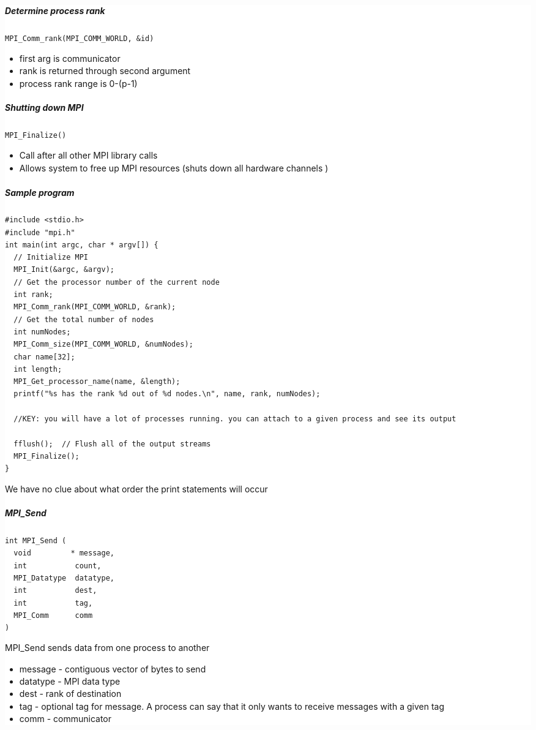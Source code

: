 ##### Determine process rank

    MPI_Comm_rank(MPI_COMM_WORLD, &id)

* first arg is communicator
* rank is returned through second argument
* process rank range is 0-(p-1)

##### Shutting down MPI

    MPI_Finalize()

* Call after all other MPI library calls
* Allows system to free up MPI resources (shuts down all hardware channels )


##### Sample program

    #include <stdio.h>
    #include "mpi.h"
    int main(int argc, char * argv[]) {
      // Initialize MPI
      MPI_Init(&argc, &argv);
      // Get the processor number of the current node
      int rank;
      MPI_Comm_rank(MPI_COMM_WORLD, &rank);
      // Get the total number of nodes
      int numNodes;
      MPI_Comm_size(MPI_COMM_WORLD, &numNodes);
      char name[32];
      int length;
      MPI_Get_processor_name(name, &length);
      printf("%s has the rank %d out of %d nodes.\n", name, rank, numNodes);

      //KEY: you will have a lot of processes running. you can attach to a given process and see its output

      fflush();  // Flush all of the output streams
      MPI_Finalize();
    }

We have no clue about what order the print statements will occur

##### MPI_Send

    int MPI_Send (
      void         * message,
      int           count,
      MPI_Datatype  datatype,
      int           dest,
      int           tag,
      MPI_Comm      comm
    )

MPI_Send sends data from one process to another
  * message  - contiguous vector of bytes to send
  * datatype - MPI data type
  * dest - rank of destination
  * tag - optional tag for message. A process can say that it only wants to receive messages with a given tag
  * comm - communicator
